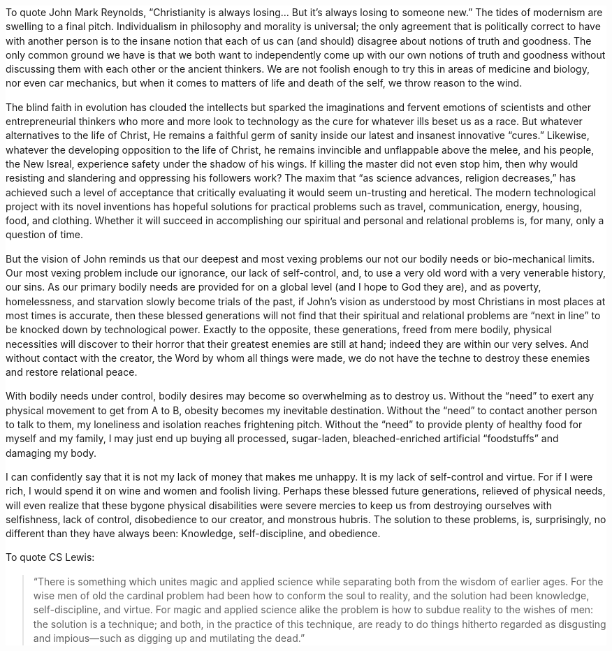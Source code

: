 To quote John Mark Reynolds, “Christianity is always losing… But it’s always losing to someone new.” The tides of modernism are swelling to a final pitch. Individualism in philosophy and morality is universal; the only agreement that is politically correct to have with another person is to the insane notion that each of us can (and should) disagree about notions of truth and goodness. The only common ground we have is that we both want to independently come up with our own notions of truth and goodness without discussing them with each other or the ancient thinkers. We are not foolish enough to try this in areas of medicine and biology, nor even car mechanics, but when it comes to matters of life and death of the self, we throw reason to the wind.



The blind faith in evolution has clouded the intellects but sparked the imaginations and fervent emotions of scientists and other entrepreneurial thinkers who more and more look to technology as the cure for whatever ills beset us as a race. But whatever alternatives to the life of Christ, He remains a faithful germ of sanity inside our latest and insanest innovative “cures.” Likewise, whatever the developing opposition to the life of Christ, he remains invincible and unflappable above the melee, and his people, the New Isreal, experience safety under the shadow of his wings. If killing the master did not even stop him, then why would resisting and slandering and oppressing his followers work? The maxim that “as science advances, religion decreases,” has achieved such a level of acceptance that critically evaluating it would seem un-trusting and heretical. The modern technological project with its novel inventions has hopeful solutions for practical problems such as travel, communication, energy, housing, food, and clothing. Whether it will succeed in accomplishing our spiritual and personal and relational problems is, for many, only a question of time.

But the vision of John reminds us that our deepest and most vexing problems our not our bodily needs or bio-mechanical limits. Our most vexing problem include our ignorance, our lack of self-control, and, to use a very old word with a very venerable history, our sins. As our primary bodily needs are provided for on a global level (and I hope to God they are), and as poverty, homelessness, and starvation slowly become trials of the past, if John’s vision as understood by most Christians in most places at most times is accurate, then these blessed generations will not find that their spiritual and relational problems are “next in line” to be knocked down by technological power. Exactly to the opposite, these generations, freed from mere bodily, physical necessities will discover to their horror that their greatest enemies are still at hand; indeed they are within our very selves. And without contact with the creator, the Word by whom all things were made, we do not have the techne to destroy these enemies and restore relational peace.

With bodily needs under control, bodily desires may become so overwhelming as to destroy us. Without the “need” to exert any physical movement to get from A to B, obesity becomes my inevitable destination. Without the “need” to contact another person to talk to them, my loneliness and isolation reaches frightening pitch. Without the “need” to provide plenty of healthy food for myself and my family, I may just end up buying all processed, sugar-laden, bleached-enriched artificial “foodstuffs” and damaging my body.

I can confidently say that it is not my lack of money that makes me unhappy. It is my lack of self-control and virtue. For if I were rich, I would spend it on wine and women and foolish living. Perhaps these blessed future generations, relieved of physical needs, will even realize that these bygone physical disabilities were severe mercies to keep us from destroying ourselves with selfishness, lack of control, disobedience to our creator, and monstrous hubris. The solution to these problems, is, surprisingly, no different than they have always been: Knowledge, self-discipline, and obedience. 

To quote CS Lewis:

> “There is something which unites magic and applied science while separating both from the wisdom of earlier ages. For the wise men of old the cardinal problem had been how to conform the soul to reality, and the solution had been knowledge, self-discipline, and virtue. For magic and applied science alike the problem is how to subdue reality to the wishes of men: the solution is a technique; and both, in the practice of this technique, are ready to do things hitherto regarded as disgusting and impious—such as digging up and mutilating the dead.”
